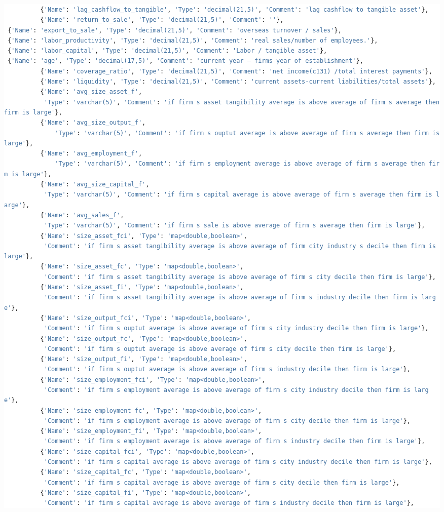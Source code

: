 ```python
          {'Name': 'lag_cashflow_to_tangible', 'Type': 'decimal(21,5)', 'Comment': 'lag cashflow to tangible asset'},
          {'Name': 'return_to_sale', 'Type': 'decimal(21,5)', 'Comment': ''},
 {'Name': 'export_to_sale', 'Type': 'decimal(21,5)', 'Comment': 'overseas turnover / sales'},
 {'Name': 'labor_productivity', 'Type': 'decimal(21,5)', 'Comment': 'real sales/number of employees.'},
 {'Name': 'labor_capital', 'Type': 'decimal(21,5)', 'Comment': 'Labor / tangible asset'},
 {'Name': 'age', 'Type': 'decimal(17,5)', 'Comment': 'current year – firms year of establishment'},
          {'Name': 'coverage_ratio', 'Type': 'decimal(21,5)', 'Comment': 'net income(c131) /total interest payments'},
          {'Name': 'liquidity', 'Type': 'decimal(21,5)', 'Comment': 'current assets-current liabilities/total assets'},
          {'Name': 'avg_size_asset_f',
           'Type': 'varchar(5)', 'Comment': 'if firm s asset tangibility average is above average of firm s average then firm is large'},
          {'Name': 'avg_size_output_f',
              'Type': 'varchar(5)', 'Comment': 'if firm s ouptut average is above average of firm s average then firm is large'},
          {'Name': 'avg_employment_f',
              'Type': 'varchar(5)', 'Comment': 'if firm s employment average is above average of firm s average then firm is large'},
          {'Name': 'avg_size_capital_f',
           'Type': 'varchar(5)', 'Comment': 'if firm s capital average is above average of firm s average then firm is large'},
          {'Name': 'avg_sales_f',
           'Type': 'varchar(5)', 'Comment': 'if firm s sale is above average of firm s average then firm is large'},
          {'Name': 'size_asset_fci', 'Type': 'map<double,boolean>',
           'Comment': 'if firm s asset tangibility average is above average of firm city industry s decile then firm is large'},
          {'Name': 'size_asset_fc', 'Type': 'map<double,boolean>',
           'Comment': 'if firm s asset tangibility average is above average of firm s city decile then firm is large'},
          {'Name': 'size_asset_fi', 'Type': 'map<double,boolean>',
           'Comment': 'if firm s asset tangibility average is above average of firm s industry decile then firm is large'},
          {'Name': 'size_output_fci', 'Type': 'map<double,boolean>',
           'Comment': 'if firm s ouptut average is above average of firm s city industry decile then firm is large'},
          {'Name': 'size_output_fc', 'Type': 'map<double,boolean>',
           'Comment': 'if firm s ouptut average is above average of firm s city decile then firm is large'},
          {'Name': 'size_output_fi', 'Type': 'map<double,boolean>',
           'Comment': 'if firm s ouptut average is above average of firm s industry decile then firm is large'},
          {'Name': 'size_employment_fci', 'Type': 'map<double,boolean>',
           'Comment': 'if firm s employment average is above average of firm s city industry decile then firm is large'},
          {'Name': 'size_employment_fc', 'Type': 'map<double,boolean>',
           'Comment': 'if firm s employment average is above average of firm s city decile then firm is large'},
          {'Name': 'size_employment_fi', 'Type': 'map<double,boolean>',
           'Comment': 'if firm s employment average is above average of firm s industry decile then firm is large'},
          {'Name': 'size_capital_fci', 'Type': 'map<double,boolean>',
           'Comment': 'if firm s capital average is above average of firm s city industry decile then firm is large'},
          {'Name': 'size_capital_fc', 'Type': 'map<double,boolean>',
           'Comment': 'if firm s capital average is above average of firm s city decile then firm is large'},
          {'Name': 'size_capital_fi', 'Type': 'map<double,boolean>',
           'Comment': 'if firm s capital average is above average of firm s industry decile then firm is large'},
```